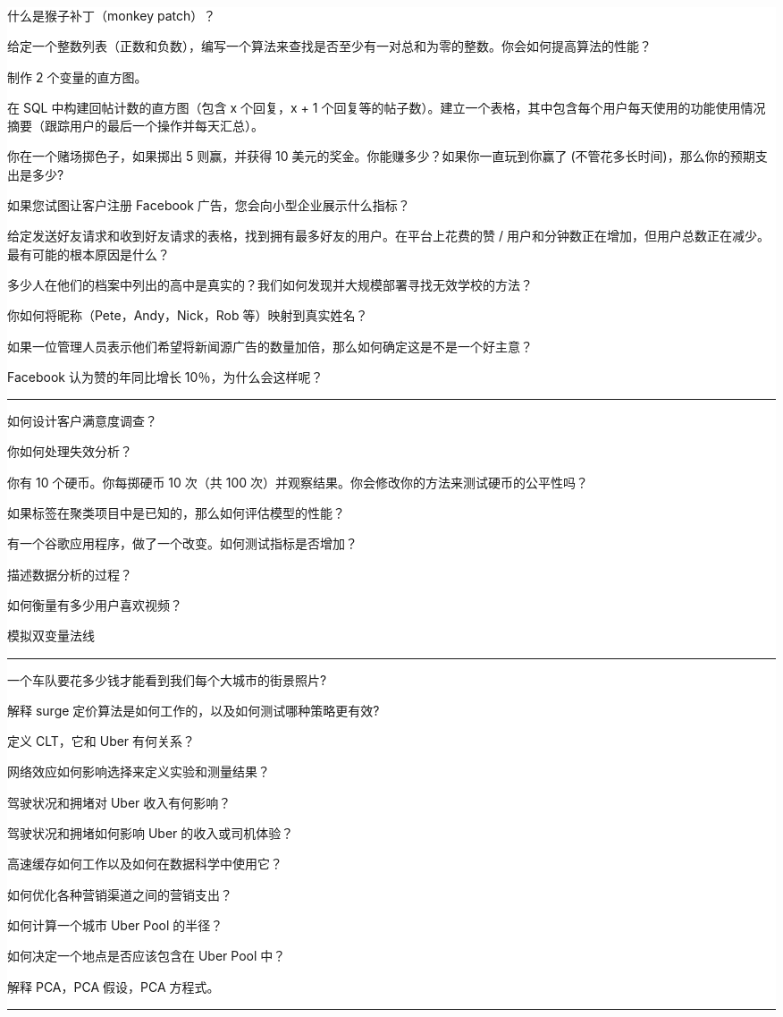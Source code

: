什么是猴子补丁（monkey patch）？

给定一个整数列表（正数和负数），编写一个算法来查找是否至少有一对总和为零的整数。你会如何提高算法的性能？

制作 2 个变量的直方图。

在 SQL 中构建回帖计数的直方图（包含 x 个回复，x + 1 个回复等的帖子数）。建立一个表格，其中包含每个用户每天使用的功能使用情况摘要（跟踪用户的最后一个操作并每天汇总）。

你在一个赌场掷色子，如果掷出 5 则赢，并获得 10 美元的奖金。你能赚多少？如果你一直玩到你赢了 (不管花多长时间)，那么你的预期支出是多少?

如果您试图让客户注册 Facebook 广告，您会向小型企业展示什么指标？

给定发送好友请求和收到好友请求的表格，找到拥有最多好友的用户。在平台上花费的赞 / 用户和分钟数正在增加，但用户总数正在减少。最有可能的根本原因是什么？

多少人在他们的档案中列出的高中是真实的？我们如何发现并大规模部署寻找无效学校的方法？

你如何将昵称（Pete，Andy，Nick，Rob 等）映射到真实姓名？

如果一位管理人员表示他们希望将新闻源广告的数量加倍，那么如何确定这是不是一个好主意？

Facebook 认为赞的年同比增长 10％，为什么会这样呢？

---

如何设计客户满意度调查？

你如何处理失效分析？

你有 10 个硬币。你每掷硬币 10 次（共 100 次）并观察结果。你会修改你的方法来测试硬币的公平性吗？

如果标签在聚类项目中是已知的，那么如何评估模型的性能？

有一个谷歌应用程序，做了一个改变。如何测试指标是否增加？

描述数据分析的过程？

如何衡量有多少用户喜欢视频？

模拟双变量法线

---

一个车队要花多少钱才能看到我们每个大城市的街景照片?

解释 surge 定价算法是如何工作的，以及如何测试哪种策略更有效?

定义 CLT，它和 Uber 有何关系？

网络效应如何影响选择来定义实验和测量结果？

驾驶状况和拥堵对 Uber 收入有何影响？

驾驶状况和拥堵如何影响 Uber 的收入或司机体验？

高速缓存如何工作以及如何在数据科学中使用它？

如何优化各种营销渠道之间的营销支出？

如何计算一个城市 Uber Pool 的半径？

如何决定一个地点是否应该包含在 Uber Pool 中？

解释 PCA，PCA 假设，PCA 方程式。

---
